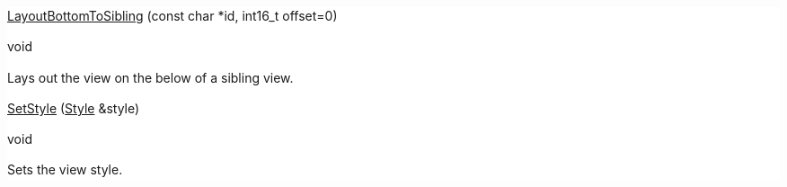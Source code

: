 </td>
</tr>
<tr id="row1688553134165634"><td class="cellrowborder" valign="top" width="50%" headers="mcps1.1.3.1.1 "><p id="p343241665165634"><a name="p343241665165634"></a><a name="p343241665165634"></a><a href="graphic.md#gaa23a68e8ef0fb13b362218e71cf67ace">LayoutBottomToSibling</a> (const char *id, int16_t offset=0)</p>
</td>
<td class="cellrowborder" valign="top" width="50%" headers="mcps1.1.3.1.2 "><p id="p1389006531165634"><a name="p1389006531165634"></a><a name="p1389006531165634"></a>void </p>
<p id="p1960692304165634"><a name="p1960692304165634"></a><a name="p1960692304165634"></a>Lays out the view on the below of a sibling view. </p>
</td>
</tr>
<tr id="row1440837812165634"><td class="cellrowborder" valign="top" width="50%" headers="mcps1.1.3.1.1 "><p id="p1775677131165634"><a name="p1775677131165634"></a><a name="p1775677131165634"></a><a href="graphic.md#ga535942844ebee554d413e960634a2867">SetStyle</a> (<a href="ohos-style.md">Style</a> &amp;style)</p>
</td>
<td class="cellrowborder" valign="top" width="50%" headers="mcps1.1.3.1.2 "><p id="p1657028814165634"><a name="p1657028814165634"></a><a name="p1657028814165634"></a>void </p>
<p id="p618052548165634"><a name="p618052548165634"></a><a name="p618052548165634"></a>Sets the view style. </p>
</td>
</tr>

